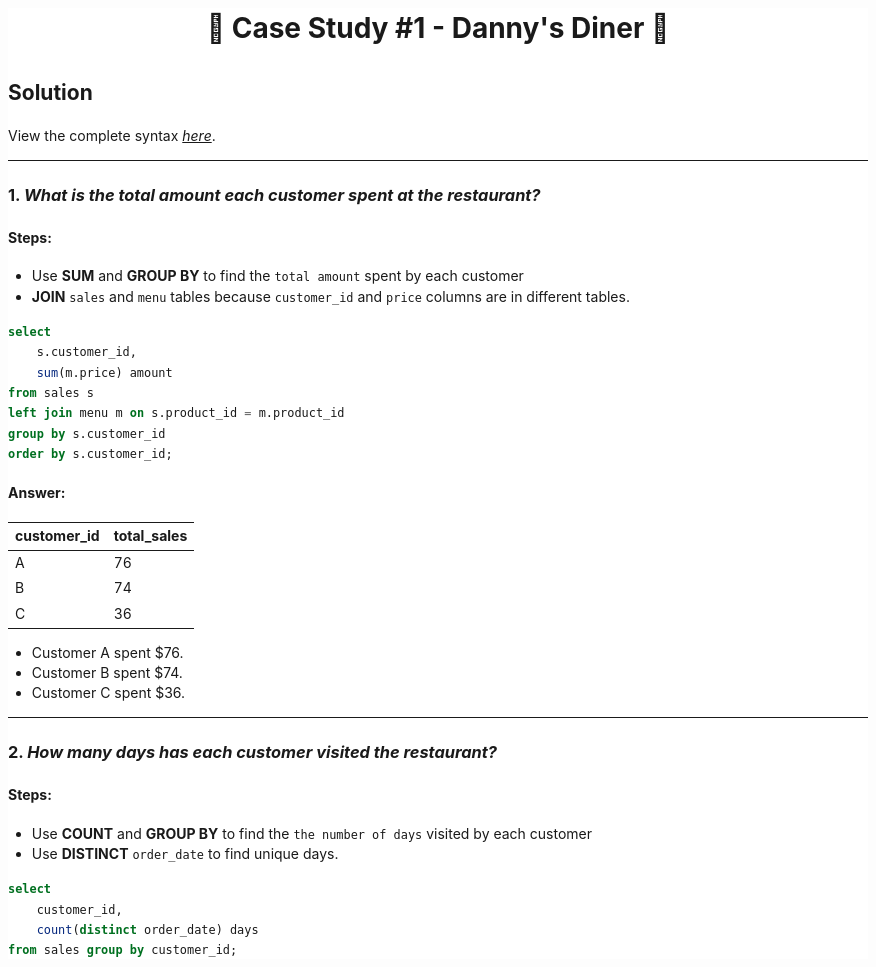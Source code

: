 # <p align="center" style="margin-top: 0px;">🍜 Case Study #1 - Danny's Diner 🍜

## Solution

View the complete syntax [*here*](https://github.com/hydaai/8-Week-SQL-Challenge/tree/main/Case%20Study%20%231%20-%20Danny's%20Diner/Scripts/PostgreSQL).

***

### 1. *What is the total amount each customer spent at the restaurant?*

#### Steps:
- Use **SUM** and **GROUP BY** to find the `total amount` spent by each customer
- **JOIN** `sales` and `menu` tables because `customer_id` and `price` columns are in different tables.

````sql
select 
	s.customer_id,
	sum(m.price) amount
from sales s
left join menu m on s.product_id = m.product_id
group by s.customer_id
order by s.customer_id;
````


#### Answer:
customer_id | total_sales
-- | --
A | 76
B | 74
C | 36

- Customer A spent $76.
- Customer B spent $74.
- Customer C spent $36.

***

### 2. *How many days has each customer visited the restaurant?*

#### Steps:
- Use **COUNT** and **GROUP BY** to find the `the number of days` visited by each customer
- Use **DISTINCT** `order_date` to find unique days.

````sql
select
	customer_id, 
	count(distinct order_date) days
from sales group by customer_id;
````
